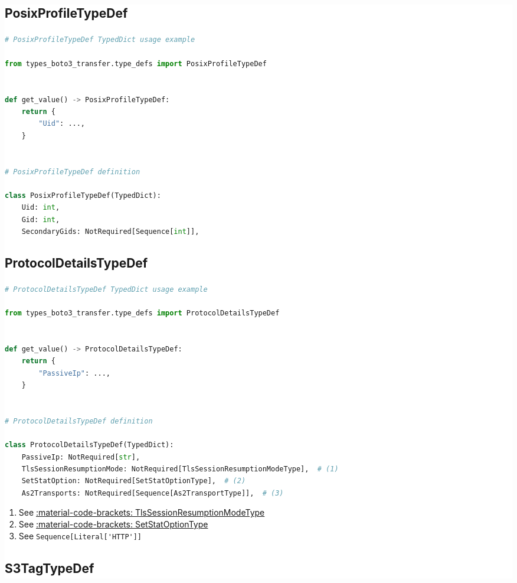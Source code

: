 
## PosixProfileTypeDef

```python
# PosixProfileTypeDef TypedDict usage example

from types_boto3_transfer.type_defs import PosixProfileTypeDef


def get_value() -> PosixProfileTypeDef:
    return {
        "Uid": ...,
    }


# PosixProfileTypeDef definition

class PosixProfileTypeDef(TypedDict):
    Uid: int,
    Gid: int,
    SecondaryGids: NotRequired[Sequence[int]],
```


## ProtocolDetailsTypeDef

```python
# ProtocolDetailsTypeDef TypedDict usage example

from types_boto3_transfer.type_defs import ProtocolDetailsTypeDef


def get_value() -> ProtocolDetailsTypeDef:
    return {
        "PassiveIp": ...,
    }


# ProtocolDetailsTypeDef definition

class ProtocolDetailsTypeDef(TypedDict):
    PassiveIp: NotRequired[str],
    TlsSessionResumptionMode: NotRequired[TlsSessionResumptionModeType],  # (1)
    SetStatOption: NotRequired[SetStatOptionType],  # (2)
    As2Transports: NotRequired[Sequence[As2TransportType]],  # (3)
```

1. See [:material-code-brackets: TlsSessionResumptionModeType](./literals.md#tlssessionresumptionmodetype)
2. See [:material-code-brackets: SetStatOptionType](./literals.md#setstatoptiontype)
3. See `Sequence[Literal['HTTP']]`

## S3TagTypeDef
